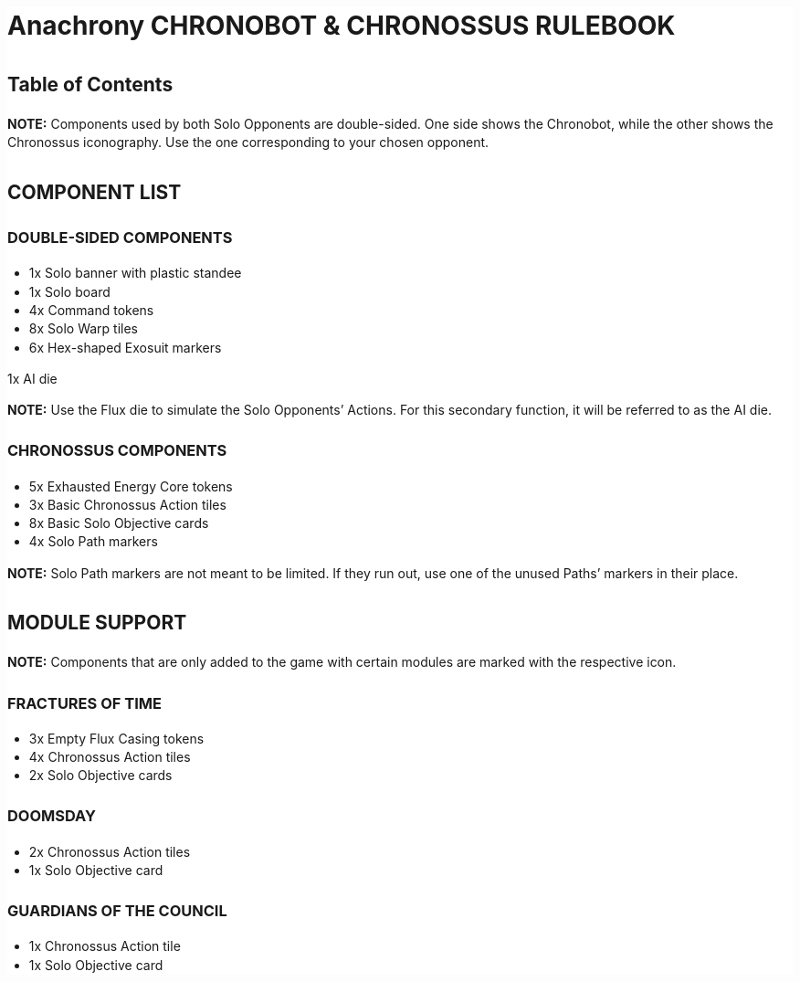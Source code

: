 # Anachrony CHRONOBOT & CHRONOSSUS RULEBOOK

## Table of Contents

**NOTE:** Components used by both Solo Opponents are double-sided. One side shows the Chronobot, while the other shows the Chronossus iconography. Use the one corresponding to your chosen opponent.

## COMPONENT LIST

### DOUBLE-SIDED COMPONENTS

* 1x Solo banner with plastic standee
* 1x Solo board
* 4x Command tokens
* 8x Solo Warp tiles
* 6x Hex-shaped Exosuit markers

1x AI die

**NOTE:** Use the Flux die to simulate the Solo Opponents’ Actions. For this secondary function, it will be referred to as the AI die.

### CHRONOSSUS COMPONENTS

* 5x Exhausted Energy Core tokens
* 3x Basic Chronossus Action tiles
* 8x Basic Solo Objective cards
* 4x Solo Path markers

**NOTE:** Solo Path markers are not meant to be limited. If they run out, use one of the unused Paths’ markers in their place.

## MODULE SUPPORT

**NOTE:** Components that are only added to the game with certain modules are marked with the respective icon.

### FRACTURES OF TIME

* 3x Empty Flux Casing tokens
* 4x Chronossus Action tiles
* 2x Solo Objective cards

### DOOMSDAY

* 2x Chronossus Action tiles
* 1x Solo Objective card

### GUARDIANS OF THE COUNCIL

* 1x Chronossus Action tile
* 1x Solo Objective card
